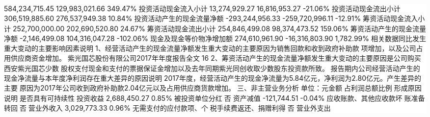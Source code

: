 584,234,715.45
129,983,021.66
349.47%
投资活动现金流入小计
13,274,929.27
16,816,953.27
-21.06%
投资活动现金流出小计
306,519,885.60
276,537,949.38
10.84%
投资活动产生的现金流量净额
-293,244,956.33
-259,720,996.11
-12.91%
筹资活动现金流入小计
252,700,000.00
202,690,520.80
24.67%
筹资活动现金流出小计
254,846,499.08
98,374,473.52
159.06%
筹资活动产生的现金流量净额
-2,146,499.08
104,316,047.28
-102.06%
现金及现金等价物净增加额
274,610,961.90
-16,316,803.90
1,782.99%
相关数据同比发生重大变动的主要影响因素说明
1、经营活动产生的现金流量净额发生重大变动的主要原因为销售回款和收到政府补助款
项增加，以及公司占用供应商资金增加。
紫光国芯股份有限公司2017年年度报告全文
16
2、筹资活动产生的现金流量净额发生重大变动的主要原因是公司购买西安紫光国芯少数
股权支付现金和支付的票据保证金增加以及去年同期紫光同创收取少数股东投资款所致。
报告期内公司经营活动产生的现金净流量与本年度净利润存在重大差异的原因说明
2017年度，经营活动产生的现金净流量为5.84亿元，净利润为2.80亿元。产生差异的主要
原因为2017年公司收到政府补助款2.04亿元以及占用供应商货款增加。
三、非主营业务分析
单位：元金额
占利润总额比例
形成原因说明
是否具有可持续性
投资收益
2,688,450.27
0.85%
被投资单位分红
否
资产减值
-121,744.51
-0.04%
应收账款、其他应收款坏
账准备转回
否
营业外收入
3,029,773.33
0.96%
无需支付的应付款项、个
税手续费返还、捐赠利得
否
营业外支出